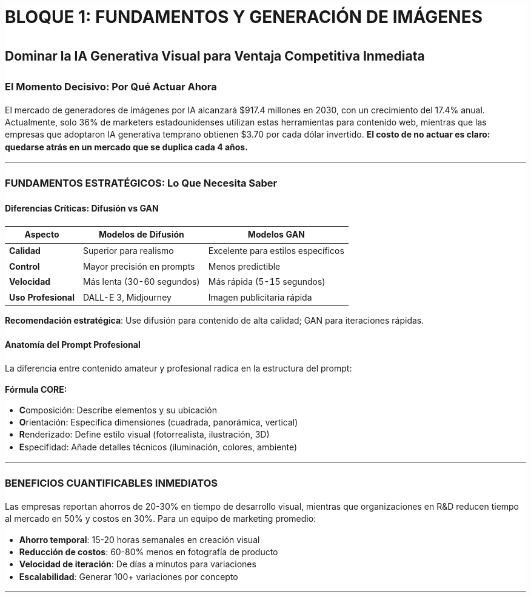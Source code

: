 # BLOQUE 1: FUNDAMENTOS Y GENERACIÓN DE IMÁGENES
## Dominar la IA Generativa Visual para Ventaja Competitiva Inmediata

### **El Momento Decisivo: Por Qué Actuar Ahora**

El mercado de generadores de imágenes por IA alcanzará $917.4 millones en 2030, con un crecimiento del 17.4% anual. Actualmente, solo 36% de marketers estadounidenses utilizan estas herramientas para contenido web, mientras que las empresas que adoptaron IA generativa temprano obtienen $3.70 por cada dólar invertido. **El costo de no actuar es claro: quedarse atrás en un mercado que se duplica cada 4 años.**

---

### **FUNDAMENTOS ESTRATÉGICOS: Lo Que Necesita Saber**

#### **Diferencias Críticas: Difusión vs GAN**

| **Aspecto** | **Modelos de Difusión** | **Modelos GAN** |
|-------------|-------------------------|-----------------|
| **Calidad** | Superior para realismo | Excelente para estilos específicos |
| **Control** | Mayor precisión en prompts | Menos predictible |
| **Velocidad** | Más lenta (30-60 segundos) | Más rápida (5-15 segundos) |
| **Uso Profesional** | DALL-E 3, Midjourney | Imagen publicitaria rápida |

**Recomendación estratégica**: Use difusión para contenido de alta calidad; GAN para iteraciones rápidas.

#### **Anatomía del Prompt Profesional**

La diferencia entre contenido amateur y profesional radica en la estructura del prompt:

**Fórmula CORE:**
- **C**omposición: Describe elementos y su ubicación
- **O**rientación: Especifica dimensiones (cuadrada, panorámica, vertical)
- **R**enderizado: Define estilo visual (fotorrealista, ilustración, 3D)
- **E**specifidad: Añade detalles técnicos (iluminación, colores, ambiente)

---

### **BENEFICIOS CUANTIFICABLES INMEDIATOS**

Las empresas reportan ahorros de 20-30% en tiempo de desarrollo visual, mientras que organizaciones en R&D reducen tiempo al mercado en 50% y costos en 30%. Para un equipo de marketing promedio:

- **Ahorro temporal**: 15-20 horas semanales en creación visual
- **Reducción de costos**: 60-80% menos en fotografía de producto
- **Velocidad de iteración**: De días a minutos para variaciones
- **Escalabilidad**: Generar 100+ variaciones por concepto

---
